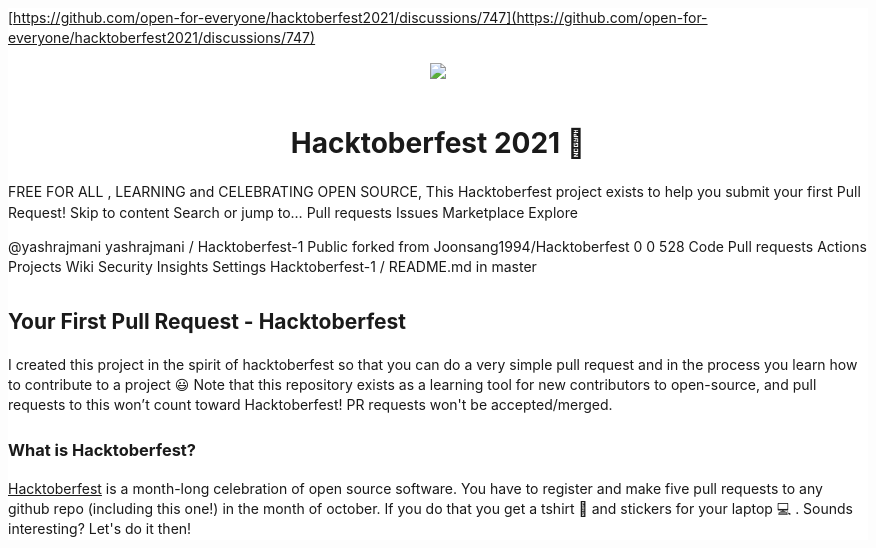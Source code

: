 [https://github.com/open-for-everyone/hacktoberfest2021/discussions/747](https://github.com/open-for-everyone/hacktoberfest2021/discussions/747)

<p align="center">
    <a href="https://hacktoberfest.digitalocean.com/">
        <img src="logo.png" width="90%">
    </a>
</p>

<h1 align="center"> Hacktoberfest 2021 🎉</h1>
 FREE FOR ALL , LEARNING and CELEBRATING OPEN SOURCE, This Hacktoberfest project exists to help you submit your first Pull Request!
Skip to content
Search or jump to…
Pull requests
Issues
Marketplace
Explore
 
@yashrajmani 
yashrajmani
/
Hacktoberfest-1
Public
forked from Joonsang1994/Hacktoberfest
0
0
528
Code
Pull requests
Actions
Projects
Wiki
Security
Insights
Settings
Hacktoberfest-1
/
README.md
in
master
 



## Your First Pull Request - Hacktoberfest
I created this project in the spirit of hacktoberfest so that you can do a very simple pull request and in the process you learn how to contribute to a project :smiley:
Note that this repository exists as a learning tool for new contributors to open-source, and pull requests to this won’t count toward Hacktoberfest! PR requests won't be accepted/merged.

### What is Hacktoberfest?
[Hacktoberfest](https://hacktoberfest.digitalocean.com/) is a month-long celebration of open source software. You have to register and make five pull requests to any github repo (including this one!) in the month of october. If you do that you get a tshirt :tshirt: and stickers for your laptop :computer: . Sounds interesting? Let's do it then!
